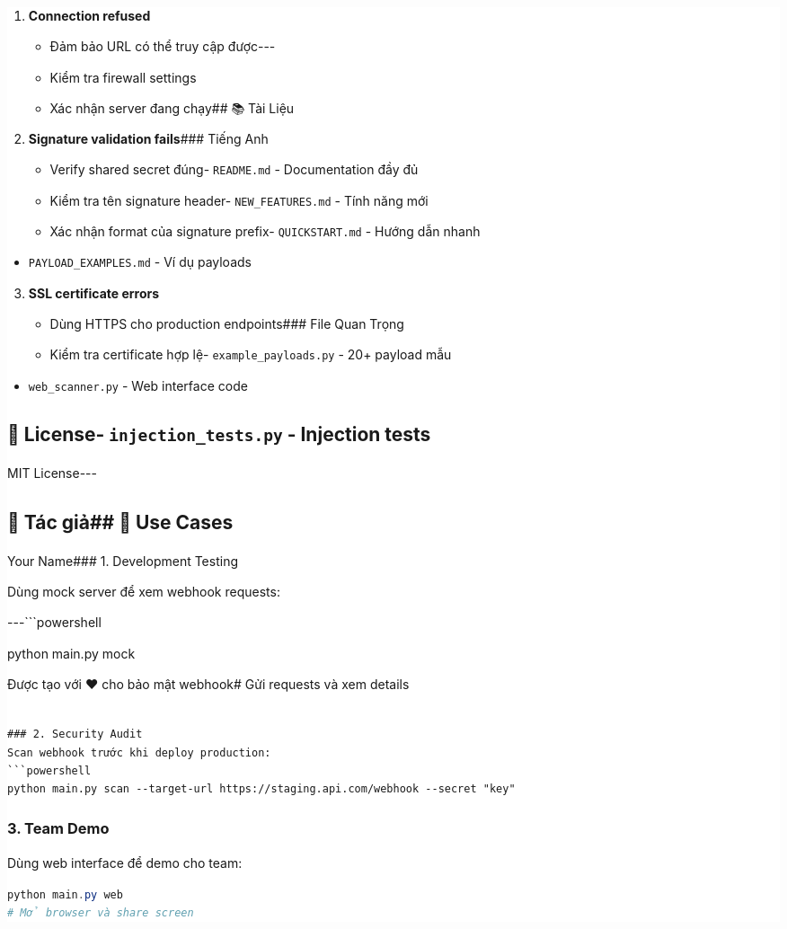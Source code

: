 ```- SQL Injection possible

```

1. **Connection refused**

   - Đảm bảo URL có thể truy cập được---

   - Kiểm tra firewall settings

   - Xác nhận server đang chạy## 📚 Tài Liệu



2. **Signature validation fails**### Tiếng Anh

   - Verify shared secret đúng- `README.md` - Documentation đầy đủ

   - Kiểm tra tên signature header- `NEW_FEATURES.md` - Tính năng mới

   - Xác nhận format của signature prefix- `QUICKSTART.md` - Hướng dẫn nhanh

- `PAYLOAD_EXAMPLES.md` - Ví dụ payloads

3. **SSL certificate errors**

   - Dùng HTTPS cho production endpoints### File Quan Trọng

   - Kiểm tra certificate hợp lệ- `example_payloads.py` - 20+ payload mẫu

- `web_scanner.py` - Web interface code

## 📝 License- `injection_tests.py` - Injection tests



MIT License---



## 👤 Tác giả## 🎯 Use Cases



Your Name### 1. Development Testing

Dùng mock server để xem webhook requests:

---```powershell

python main.py mock

Được tạo với ❤️ cho bảo mật webhook# Gửi requests và xem details

```

### 2. Security Audit
Scan webhook trước khi deploy production:
```powershell
python main.py scan --target-url https://staging.api.com/webhook --secret "key"
```

### 3. Team Demo
Dùng web interface để demo cho team:
```powershell
python main.py web
# Mở browser và share screen
```
